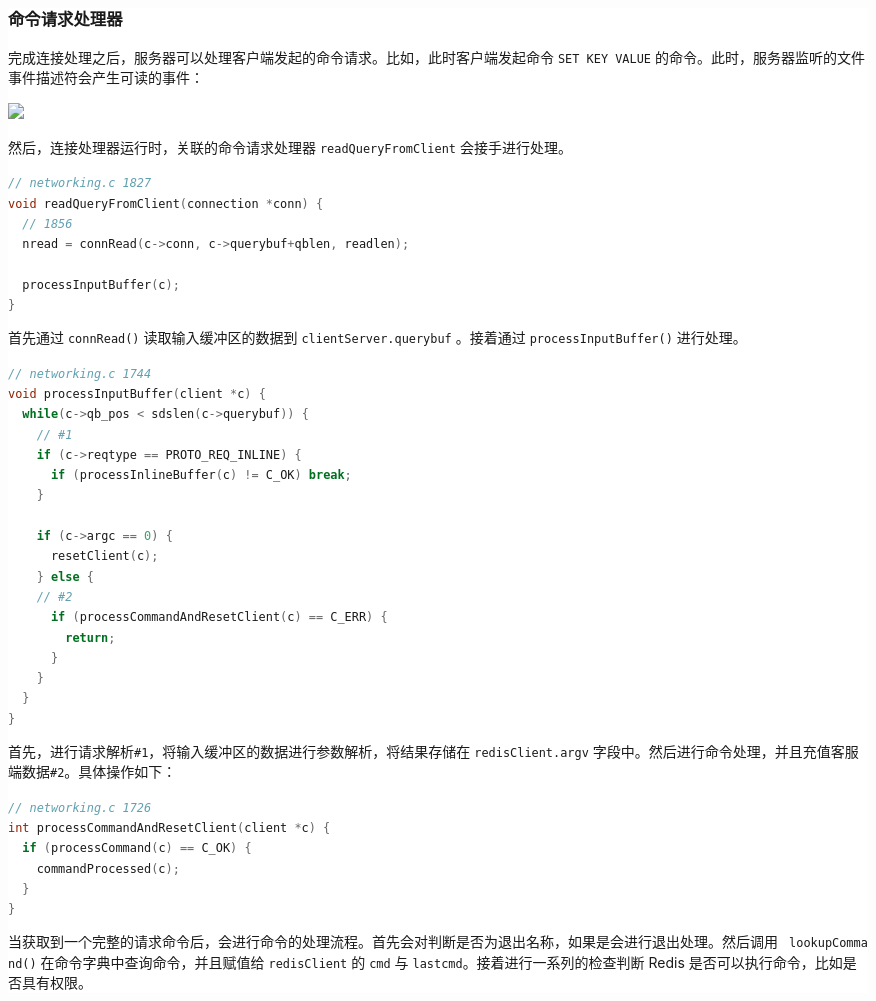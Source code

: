 ### 命令请求处理器

完成连接处理之后，服务器可以处理客户端发起的命令请求。比如，此时客户端发起命令 `SET KEY VALUE` 的命令。此时，服务器监听的文件事件描述符会产生可读的事件：

![](https://github.com/yuhuibin123/imageDB/blob/master/redis_request_command.png?raw=true)

然后，连接处理器运行时，关联的命令请求处理器 `readQueryFromClient` 会接手进行处理。

```c
// networking.c 1827
void readQueryFromClient(connection *conn) {
  // 1856
  nread = connRead(c->conn, c->querybuf+qblen, readlen);

  processInputBuffer(c);
}
```

首先通过 `connRead()` 读取输入缓冲区的数据到 `clientServer.querybuf` 。接着通过 `processInputBuffer()` 进行处理。

```c
// networking.c 1744
void processInputBuffer(client *c) {
  while(c->qb_pos < sdslen(c->querybuf)) {
    // #1
    if (c->reqtype == PROTO_REQ_INLINE) {
      if (processInlineBuffer(c) != C_OK) break;
    }

    if (c->argc == 0) {
      resetClient(c);
    } else {
    // #2
      if (processCommandAndResetClient(c) == C_ERR) {
        return;
      }
    }
  }
}
```

首先，进行请求解析`#1`，将输入缓冲区的数据进行参数解析，将结果存储在 `redisClient.argv` 字段中。然后进行命令处理，并且充值客服端数据`#2`。具体操作如下：

```c
// networking.c 1726
int processCommandAndResetClient(client *c) {
  if (processCommand(c) == C_OK) {
    commandProcessed(c);
  }
}
```

当获取到一个完整的请求命令后，会进行命令的处理流程。首先会对判断是否为退出名称，如果是会进行退出处理。然后调用 ` lookupCommand()`  在命令字典中查询命令，并且赋值给 `redisClient` 的 `cmd` 与 `lastcmd`。接着进行一系列的检查判断 Redis 是否可以执行命令，比如是否具有权限。
